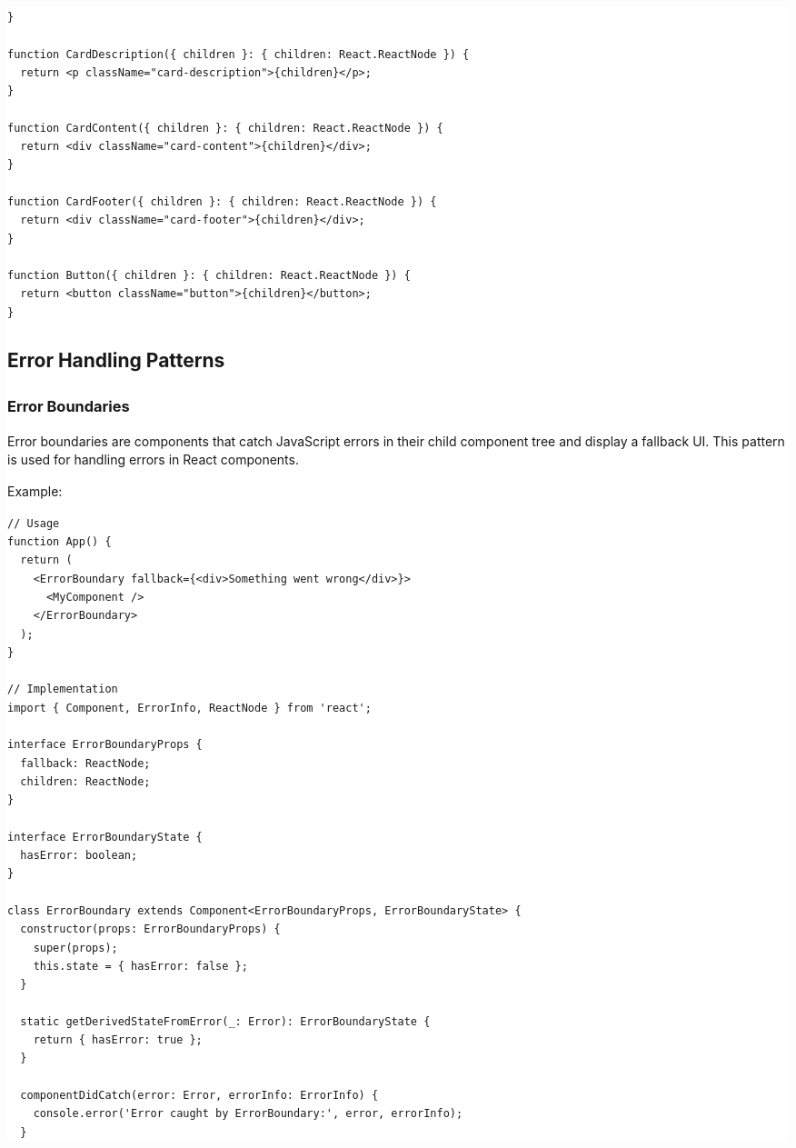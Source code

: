 ```tsx
}

function CardDescription({ children }: { children: React.ReactNode }) {
  return <p className="card-description">{children}</p>;
}

function CardContent({ children }: { children: React.ReactNode }) {
  return <div className="card-content">{children}</div>;
}

function CardFooter({ children }: { children: React.ReactNode }) {
  return <div className="card-footer">{children}</div>;
}

function Button({ children }: { children: React.ReactNode }) {
  return <button className="button">{children}</button>;
}
```

## Error Handling Patterns

### Error Boundaries

Error boundaries are components that catch JavaScript errors in their child component tree and display a fallback UI. This pattern is used for handling errors in React components.

Example:

```tsx
// Usage
function App() {
  return (
    <ErrorBoundary fallback={<div>Something went wrong</div>}>
      <MyComponent />
    </ErrorBoundary>
  );
}

// Implementation
import { Component, ErrorInfo, ReactNode } from 'react';

interface ErrorBoundaryProps {
  fallback: ReactNode;
  children: ReactNode;
}

interface ErrorBoundaryState {
  hasError: boolean;
}

class ErrorBoundary extends Component<ErrorBoundaryProps, ErrorBoundaryState> {
  constructor(props: ErrorBoundaryProps) {
    super(props);
    this.state = { hasError: false };
  }

  static getDerivedStateFromError(_: Error): ErrorBoundaryState {
    return { hasError: true };
  }

  componentDidCatch(error: Error, errorInfo: ErrorInfo) {
    console.error('Error caught by ErrorBoundary:', error, errorInfo);
  }

```